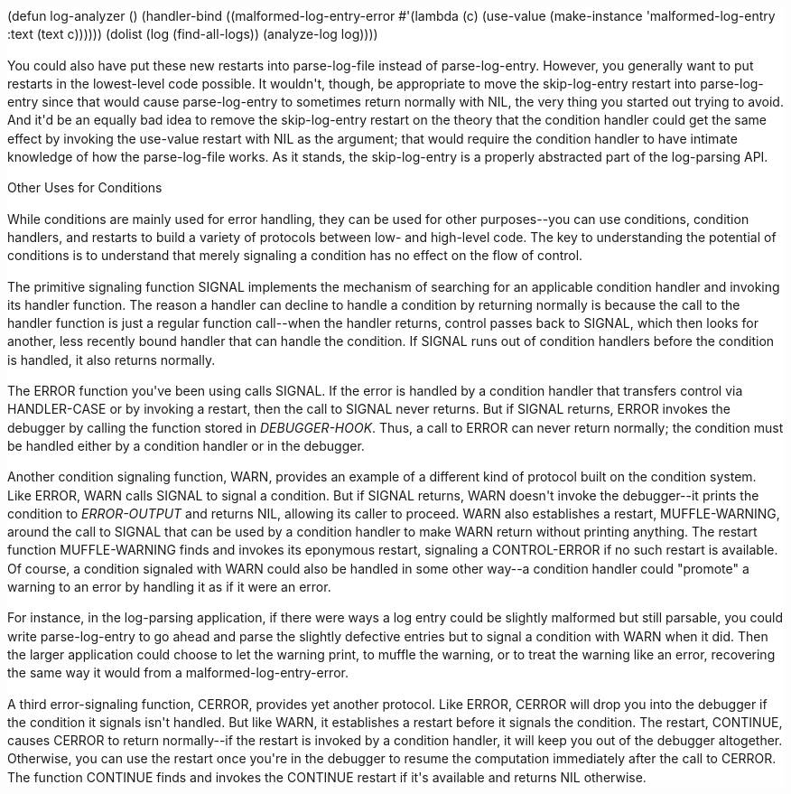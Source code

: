 (defun log-analyzer () (handler-bind ((malformed-log-entry-error #'(lambda (c) (use-value (make-instance 'malformed-log-entry :text (text c)))))) (dolist (log (find-all-logs)) (analyze-log log))))

You could also have put these new restarts into parse-log-file instead of parse-log-entry. However, you generally want to put restarts in the lowest-level code possible. It wouldn't, though, be appropriate to move the skip-log-entry restart into parse-log-entry since that would cause parse-log-entry to sometimes return normally with NIL, the very thing you started out trying to avoid. And it'd be an equally bad idea to remove the skip-log-entry restart on the theory that the condition handler could get the same effect by invoking the use-value restart with NIL as the argument; that would require the condition handler to have intimate knowledge of how the parse-log-file works. As it stands, the skip-log-entry is a properly abstracted part of the log-parsing API.

Other Uses for Conditions

While conditions are mainly used for error handling, they can be used for other purposes--you can use conditions, condition handlers, and restarts to build a variety of protocols between low- and high-level code. The key to understanding the potential of conditions is to understand that merely signaling a condition has no effect on the flow of control.

The primitive signaling function SIGNAL implements the mechanism of searching for an applicable condition handler and invoking its handler function. The reason a handler can decline to handle a condition by returning normally is because the call to the handler function is just a regular function call--when the handler returns, control passes back to SIGNAL, which then looks for another, less recently bound handler that can handle the condition. If SIGNAL runs out of condition handlers before the condition is handled, it also returns normally.

The ERROR function you've been using calls SIGNAL. If the error is handled by a condition handler that transfers control via HANDLER-CASE or by invoking a restart, then the call to SIGNAL never returns. But if SIGNAL returns, ERROR invokes the debugger by calling the function stored in *DEBUGGER-HOOK*. Thus, a call to ERROR can never return normally; the condition must be handled either by a condition handler or in the debugger.

Another condition signaling function, WARN, provides an example of a different kind of protocol built on the condition system. Like ERROR, WARN calls SIGNAL to signal a condition. But if SIGNAL returns, WARN doesn't invoke the debugger--it prints the condition to *ERROR-OUTPUT* and returns NIL, allowing its caller to proceed. WARN also establishes a restart, MUFFLE-WARNING, around the call to SIGNAL that can be used by a condition handler to make WARN return without printing anything. The restart function MUFFLE-WARNING finds and invokes its eponymous restart, signaling a CONTROL-ERROR if no such restart is available. Of course, a condition signaled with WARN could also be handled in some other way--a condition handler could "promote" a warning to an error by handling it as if it were an error.

For instance, in the log-parsing application, if there were ways a log entry could be slightly malformed but still parsable, you could write parse-log-entry to go ahead and parse the slightly defective entries but to signal a condition with WARN when it did. Then the larger application could choose to let the warning print, to muffle the warning, or to treat the warning like an error, recovering the same way it would from a malformed-log-entry-error.

A third error-signaling function, CERROR, provides yet another protocol. Like ERROR, CERROR will drop you into the debugger if the condition it signals isn't handled. But like WARN, it establishes a restart before it signals the condition. The restart, CONTINUE, causes CERROR to return normally--if the restart is invoked by a condition handler, it will keep you out of the debugger altogether. Otherwise, you can use the restart once you're in the debugger to resume the computation immediately after the call to CERROR. The function CONTINUE finds and invokes the CONTINUE restart if it's available and returns NIL otherwise.
